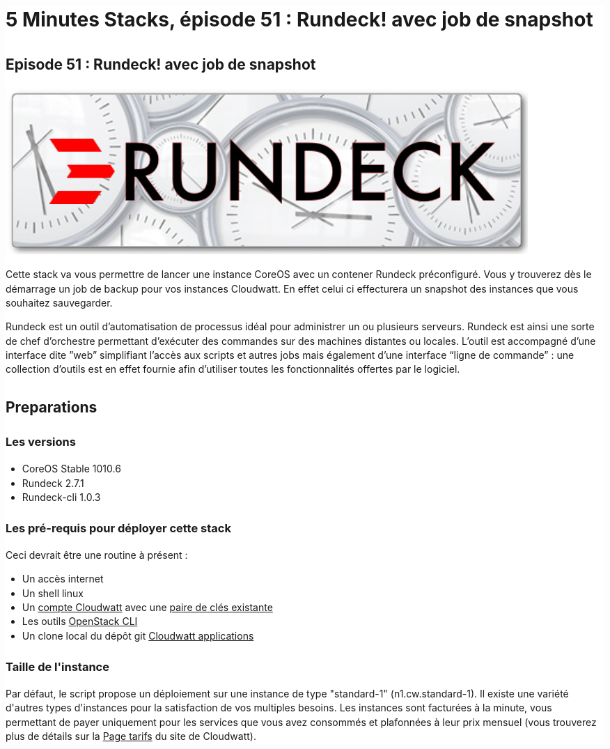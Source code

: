 # 5 Minutes Stacks, épisode 51 : Rundeck! avec job de snapshot #

## Episode 51 : Rundeck! avec job de snapshot

![logo](img/rundeck.jpg)

Cette stack va vous permettre de lancer une instance CoreOS avec un contener Rundeck préconfiguré. Vous y trouverez dès le démarrage un job de backup pour vos instances Cloudwatt.
En effet celui ci effecturera un snapshot des instances que vous souhaitez sauvegarder.

Rundeck est un outil d’automatisation de processus idéal pour administrer un ou plusieurs serveurs. Rundeck est ainsi une sorte de chef d’orchestre permettant d’exécuter des commandes sur des machines distantes ou locales.
L’outil est accompagné d’une interface dite ”web” simplifiant l’accès aux scripts et autres jobs mais également d’une interface “ligne de commande” : une collection d’outils est en effet fournie afin d’utiliser toutes les fonctionnalités offertes par le logiciel.

## Preparations

### Les versions
 - CoreOS Stable 1010.6
 - Rundeck 2.7.1
 - Rundeck-cli 1.0.3

### Les pré-requis pour déployer cette stack

Ceci devrait être une routine à présent :
 * Un accès internet
 * Un shell linux
 * Un [compte Cloudwatt](https://www.cloudwatt.com/cockpit/#/create-contact) avec une [paire de clés existante](https://console.cloudwatt.com/project/access_and_security/?tab=access_security_tabs__keypairs_tab)
 * Les outils [OpenStack CLI](http://docs.openstack.org/cli-reference/content/install_clients.html)
 * Un clone local du dépôt git [Cloudwatt applications](https://github.com/cloudwatt/applications)

### Taille de l'instance
Par défaut, le script propose un déploiement sur une instance de type "standard-1" (n1.cw.standard-1). Il existe une variété d'autres types d'instances pour la satisfaction de vos multiples besoins. Les instances sont facturées à la minute, vous permettant de payer uniquement pour les services que vous avez consommés et plafonnées à leur prix mensuel (vous trouverez plus de détails sur la [Page tarifs](https://www.cloudwatt.com/fr/produits/tarifs.html) du site de Cloudwatt).
